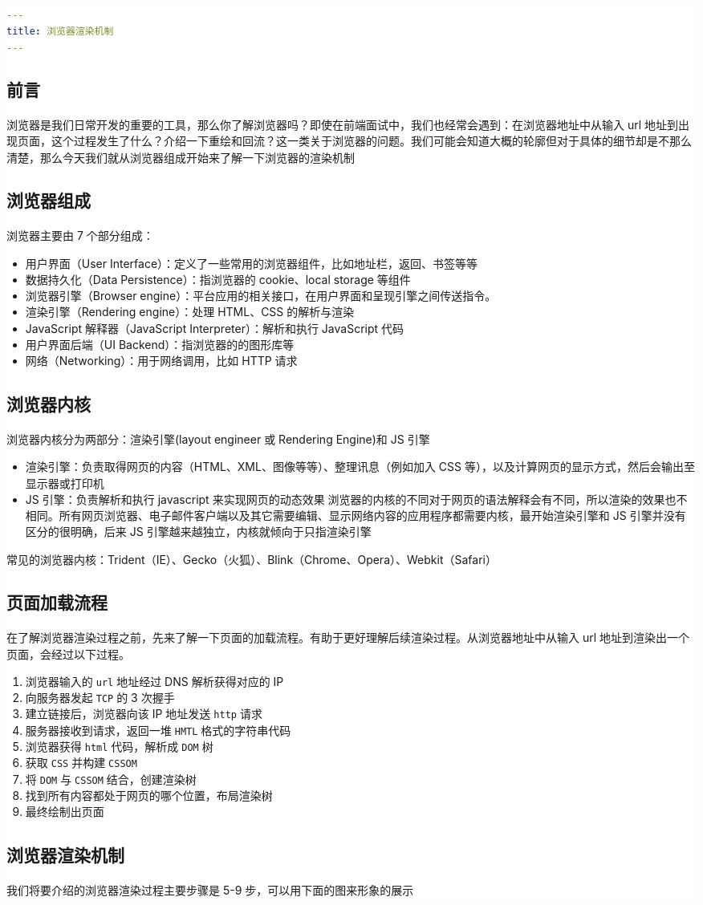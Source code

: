 ```yaml
---
title: 浏览器渲染机制
---
```


## 前言

浏览器是我们日常开发的重要的工具，那么你了解浏览器吗？即使在前端面试中，我们也经常会遇到：在浏览器地址中从输入 url 地址到出现页面，这个过程发生了什么？介绍一下重绘和回流？这一类关于浏览器的问题。我们可能会知道大概的轮廓但对于具体的细节却是不那么清楚，那么今天我们就从浏览器组成开始来了解一下浏览器的渲染机制

## 浏览器组成

浏览器主要由 7 个部分组成：

- 用户界面（User Interface）：定义了一些常用的浏览器组件，比如地址栏，返回、书签等等
- 数据持久化（Data Persistence）：指浏览器的 cookie、local storage 等组件
- 浏览器引擎（Browser engine）：平台应用的相关接口，在用户界面和呈现引擎之间传送指令。
- 渲染引擎（Rendering engine）：处理 HTML、CSS 的解析与渲染
- JavaScript 解释器（JavaScript Interpreter）：解析和执行 JavaScript 代码
- 用户界面后端（UI Backend）：指浏览器的的图形库等
- 网络（Networking）：用于网络调用，比如 HTTP 请求

## 浏览器内核

浏览器内核分为两部分：渲染引擎(layout engineer 或 Rendering Engine)和 JS 引擎

- 渲染引擎：负责取得网页的内容（HTML、XML、图像等等）、整理讯息（例如加入 CSS 等），以及计算网页的显示方式，然后会输出至显示器或打印机
- JS 引擎：负责解析和执行 javascript 来实现网页的动态效果
  浏览器的内核的不同对于网页的语法解释会有不同，所以渲染的效果也不相同。所有网页浏览器、电子邮件客户端以及其它需要编辑、显示网络内容的应用程序都需要内核，最开始渲染引擎和 JS 引擎并没有区分的很明确，后来 JS 引擎越来越独立，内核就倾向于只指渲染引擎

<Alert>常见的浏览器内核：Trident（IE）、Gecko（火狐）、Blink（Chrome、Opera）、Webkit（Safari）</Alert>

## 页面加载流程

在了解浏览器渲染过程之前，先来了解一下页面的加载流程。有助于更好理解后续渲染过程。从浏览器地址中从输入 url 地址到渲染出一个页面，会经过以下过程。

1. 浏览器输入的 `url` 地址经过 DNS 解析获得对应的 IP
2. 向服务器发起 `TCP` 的 3 次握手
3. 建立链接后，浏览器向该 IP 地址发送 `http` 请求
4. 服务器接收到请求，返回一堆 `HMTL` 格式的字符串代码
5. 浏览器获得 `html` 代码，解析成 `DOM` 树
6. 获取 `CSS` 并构建 `CSSOM`
7. 将 `DOM` 与 `CSSOM` 结合，创建渲染树
8. 找到所有内容都处于网页的哪个位置，布局渲染树
9. 最终绘制出页面

## 浏览器渲染机制

我们将要介绍的浏览器渲染过程主要步骤是 5-9 步，可以用下面的图来形象的展示
